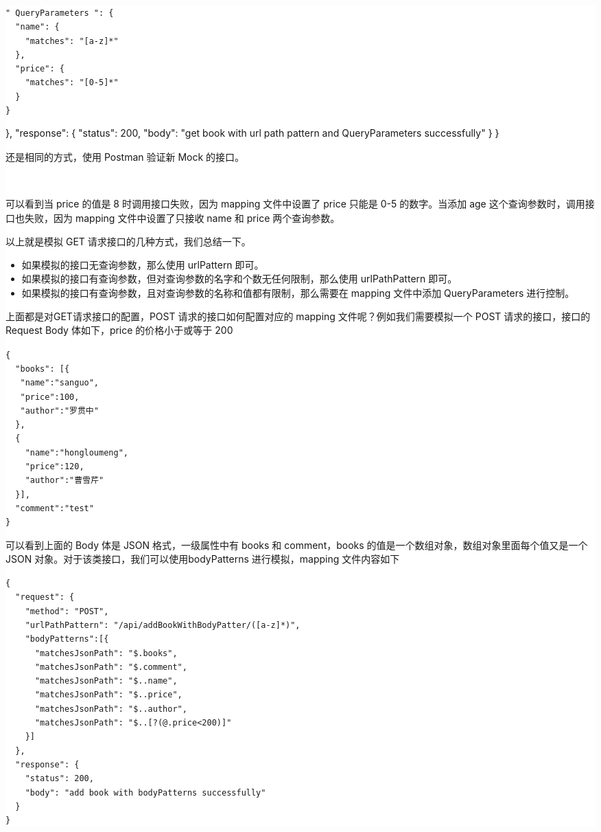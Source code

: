     " QueryParameters ": {
      "name": {
        "matches": "[a-z]*"
      },
      "price": {
        "matches": "[0-5]*"
      }
    }
  },
  "response": {
    "status": 200,
    "body": "get book with url path pattern and  QueryParameters  successfully"
  }
}
</code></pre>
<p>还是相同的方式，使用 Postman 验证新 Mock 的接口。</p>
<p><img src="https://images.gitbook.cn/15748289856165" alt="" /></p>
<p>可以看到当 price 的值是 8 时调用接口失败，因为 mapping 文件中设置了 price 只能是 0-5 的数字。当添加 age 这个查询参数时，调用接口也失败，因为 mapping 文件中设置了只接收 name 和 price 两个查询参数。</p>
<p>以上就是模拟 GET 请求接口的几种方式，我们总结一下。</p>
<ul>
<li>如果模拟的接口无查询参数，那么使用 urlPattern 即可。</li>
<li>如果模拟的接口有查询参数，但对查询参数的名字和个数无任何限制，那么使用 urlPathPattern 即可。</li>
<li>如果模拟的接口有查询参数，且对查询参数的名称和值都有限制，那么需要在 mapping 文件中添加 QueryParameters 进行控制。</li>
</ul>
<p>上面都是对GET请求接口的配置，POST 请求的接口如何配置对应的 mapping 文件呢？例如我们需要模拟一个 POST 请求的接口，接口的 Request Body 体如下，price 的价格小于或等于 200</p>
<pre><code>{
  "books": [{
   "name":"sanguo",
   "price":100,
   "author":"罗贯中"
  },
  {
    "name":"hongloumeng",
    "price":120,
    "author":"曹雪芹"
  }],
  "comment":"test"
}
</code></pre>
<p>可以看到上面的 Body 体是 JSON 格式，一级属性中有 books 和 comment，books 的值是一个数组对象，数组对象里面每个值又是一个 JSON 对象。对于该类接口，我们可以使用bodyPatterns 进行模拟，mapping 文件内容如下</p>
<pre><code>{
  "request": {
    "method": "POST",
    "urlPathPattern": "/api/addBookWithBodyPatter/([a-z]*)",
    "bodyPatterns":[{
      "matchesJsonPath": "$.books",
      "matchesJsonPath": "$.comment",
      "matchesJsonPath": "$..name",
      "matchesJsonPath": "$..price",
      "matchesJsonPath": "$..author",
      "matchesJsonPath": "$..[?(@.price&lt;200)]"
    }]
  },
  "response": {
    "status": 200,
    "body": "add book with bodyPatterns successfully"
  }
}
</code></pre>